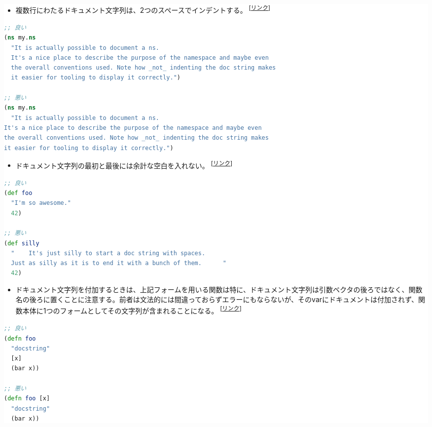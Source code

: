 * <a name="docstring-indentation"></a>
  複数行にわたるドキュメント文字列は、2つのスペースでインデントする。
<sup>[[リンク](#docstring-indentation)]</sup>

```clojure
;; 良い
(ns my.ns
  "It is actually possible to document a ns.
  It's a nice place to describe the purpose of the namespace and maybe even
  the overall conventions used. Note how _not_ indenting the doc string makes
  it easier for tooling to display it correctly.")

;; 悪い
(ns my.ns
  "It is actually possible to document a ns.
It's a nice place to describe the purpose of the namespace and maybe even
the overall conventions used. Note how _not_ indenting the doc string makes
it easier for tooling to display it correctly.")
```

* <a name="docstring-leading-trailing-whitespace"></a>
  ドキュメント文字列の最初と最後には余計な空白を入れない。
<sup>[[リンク](#docstring-leading-trailing-whitespace)]</sup>

```clojure
;; 良い
(def foo
  "I'm so awesome."
  42)

;; 悪い
(def silly
  "    It's just silly to start a doc string with spaces.
  Just as silly as it is to end it with a bunch of them.      "
  42)
```

* <a name="docstring-after-fn-name"></a>
  ドキュメント文字列を付加するときは、上記フォームを用いる関数は特に、ドキュメント文字列は引数ベクタの後ろではなく、関数名の後ろに置くことに注意する。前者は文法的には間違っておらずエラーにもならないが、そのvarにドキュメントは付加されず、関数本体に1つのフォームとしてその文字列が含まれることになる。
<sup>[[リンク](#docstring-after-fn-name)]</sup>

```Clojure
;; 良い
(defn foo
  "docstring"
  [x]
  (bar x))

;; 悪い
(defn foo [x]
  "docstring"
  (bar x))
```
